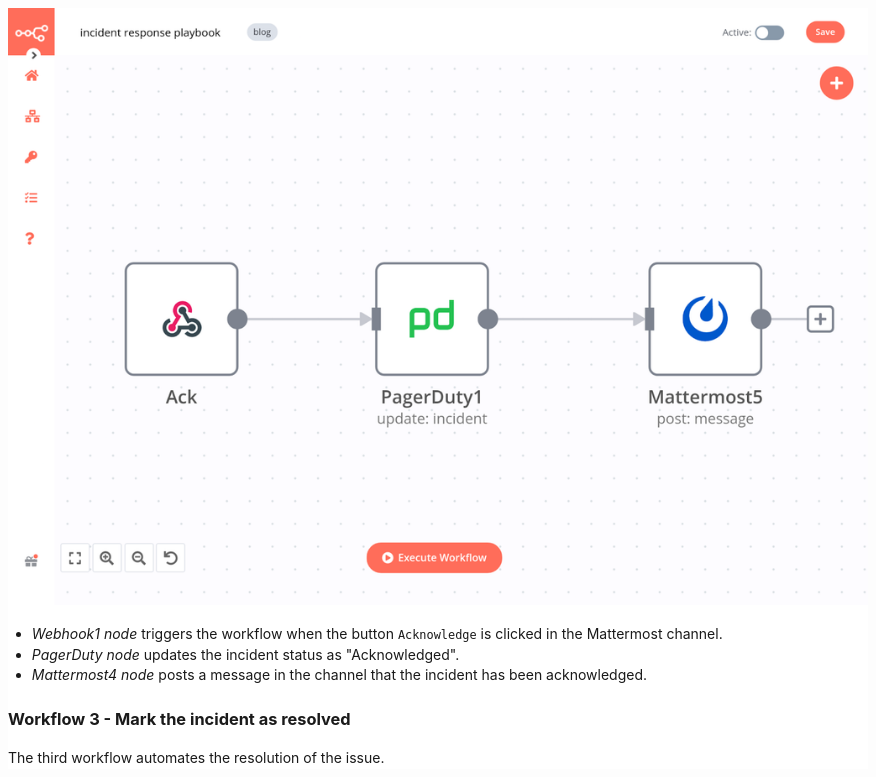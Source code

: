 ![image](./blog_images/irplan2.png)

- *Webhook1 node* triggers the workflow when the button `Acknowledge` is clicked in the Mattermost channel.
- *PagerDuty node* updates the incident status as "Acknowledged".
- *Mattermost4 node* posts a message in the channel that the incident has been acknowledged.

### Workflow 3 - Mark the incident as resolved

The third workflow automates the resolution of the issue.
